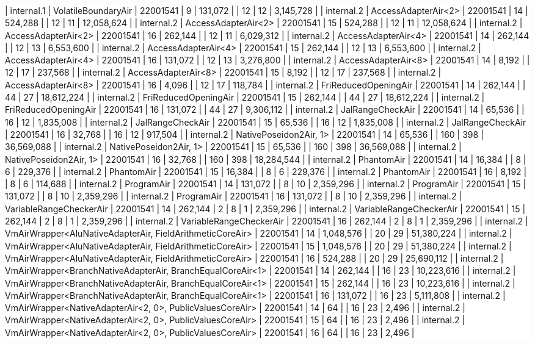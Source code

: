 | internal.1 | VolatileBoundaryAir | 22001541 | 9 | 131,072 |  | 12 | 12 | 3,145,728 | 
| internal.2 | AccessAdapterAir<2> | 22001541 | 14 | 524,288 |  | 12 | 11 | 12,058,624 | 
| internal.2 | AccessAdapterAir<2> | 22001541 | 15 | 524,288 |  | 12 | 11 | 12,058,624 | 
| internal.2 | AccessAdapterAir<2> | 22001541 | 16 | 262,144 |  | 12 | 11 | 6,029,312 | 
| internal.2 | AccessAdapterAir<4> | 22001541 | 14 | 262,144 |  | 12 | 13 | 6,553,600 | 
| internal.2 | AccessAdapterAir<4> | 22001541 | 15 | 262,144 |  | 12 | 13 | 6,553,600 | 
| internal.2 | AccessAdapterAir<4> | 22001541 | 16 | 131,072 |  | 12 | 13 | 3,276,800 | 
| internal.2 | AccessAdapterAir<8> | 22001541 | 14 | 8,192 |  | 12 | 17 | 237,568 | 
| internal.2 | AccessAdapterAir<8> | 22001541 | 15 | 8,192 |  | 12 | 17 | 237,568 | 
| internal.2 | AccessAdapterAir<8> | 22001541 | 16 | 4,096 |  | 12 | 17 | 118,784 | 
| internal.2 | FriReducedOpeningAir | 22001541 | 14 | 262,144 |  | 44 | 27 | 18,612,224 | 
| internal.2 | FriReducedOpeningAir | 22001541 | 15 | 262,144 |  | 44 | 27 | 18,612,224 | 
| internal.2 | FriReducedOpeningAir | 22001541 | 16 | 131,072 |  | 44 | 27 | 9,306,112 | 
| internal.2 | JalRangeCheckAir | 22001541 | 14 | 65,536 |  | 16 | 12 | 1,835,008 | 
| internal.2 | JalRangeCheckAir | 22001541 | 15 | 65,536 |  | 16 | 12 | 1,835,008 | 
| internal.2 | JalRangeCheckAir | 22001541 | 16 | 32,768 |  | 16 | 12 | 917,504 | 
| internal.2 | NativePoseidon2Air<BabyBearParameters>, 1> | 22001541 | 14 | 65,536 |  | 160 | 398 | 36,569,088 | 
| internal.2 | NativePoseidon2Air<BabyBearParameters>, 1> | 22001541 | 15 | 65,536 |  | 160 | 398 | 36,569,088 | 
| internal.2 | NativePoseidon2Air<BabyBearParameters>, 1> | 22001541 | 16 | 32,768 |  | 160 | 398 | 18,284,544 | 
| internal.2 | PhantomAir | 22001541 | 14 | 16,384 |  | 8 | 6 | 229,376 | 
| internal.2 | PhantomAir | 22001541 | 15 | 16,384 |  | 8 | 6 | 229,376 | 
| internal.2 | PhantomAir | 22001541 | 16 | 8,192 |  | 8 | 6 | 114,688 | 
| internal.2 | ProgramAir | 22001541 | 14 | 131,072 |  | 8 | 10 | 2,359,296 | 
| internal.2 | ProgramAir | 22001541 | 15 | 131,072 |  | 8 | 10 | 2,359,296 | 
| internal.2 | ProgramAir | 22001541 | 16 | 131,072 |  | 8 | 10 | 2,359,296 | 
| internal.2 | VariableRangeCheckerAir | 22001541 | 14 | 262,144 | 2 | 8 | 1 | 2,359,296 | 
| internal.2 | VariableRangeCheckerAir | 22001541 | 15 | 262,144 | 2 | 8 | 1 | 2,359,296 | 
| internal.2 | VariableRangeCheckerAir | 22001541 | 16 | 262,144 | 2 | 8 | 1 | 2,359,296 | 
| internal.2 | VmAirWrapper<AluNativeAdapterAir, FieldArithmeticCoreAir> | 22001541 | 14 | 1,048,576 |  | 20 | 29 | 51,380,224 | 
| internal.2 | VmAirWrapper<AluNativeAdapterAir, FieldArithmeticCoreAir> | 22001541 | 15 | 1,048,576 |  | 20 | 29 | 51,380,224 | 
| internal.2 | VmAirWrapper<AluNativeAdapterAir, FieldArithmeticCoreAir> | 22001541 | 16 | 524,288 |  | 20 | 29 | 25,690,112 | 
| internal.2 | VmAirWrapper<BranchNativeAdapterAir, BranchEqualCoreAir<1> | 22001541 | 14 | 262,144 |  | 16 | 23 | 10,223,616 | 
| internal.2 | VmAirWrapper<BranchNativeAdapterAir, BranchEqualCoreAir<1> | 22001541 | 15 | 262,144 |  | 16 | 23 | 10,223,616 | 
| internal.2 | VmAirWrapper<BranchNativeAdapterAir, BranchEqualCoreAir<1> | 22001541 | 16 | 131,072 |  | 16 | 23 | 5,111,808 | 
| internal.2 | VmAirWrapper<NativeAdapterAir<2, 0>, PublicValuesCoreAir> | 22001541 | 14 | 64 |  | 16 | 23 | 2,496 | 
| internal.2 | VmAirWrapper<NativeAdapterAir<2, 0>, PublicValuesCoreAir> | 22001541 | 15 | 64 |  | 16 | 23 | 2,496 | 
| internal.2 | VmAirWrapper<NativeAdapterAir<2, 0>, PublicValuesCoreAir> | 22001541 | 16 | 64 |  | 16 | 23 | 2,496 | 